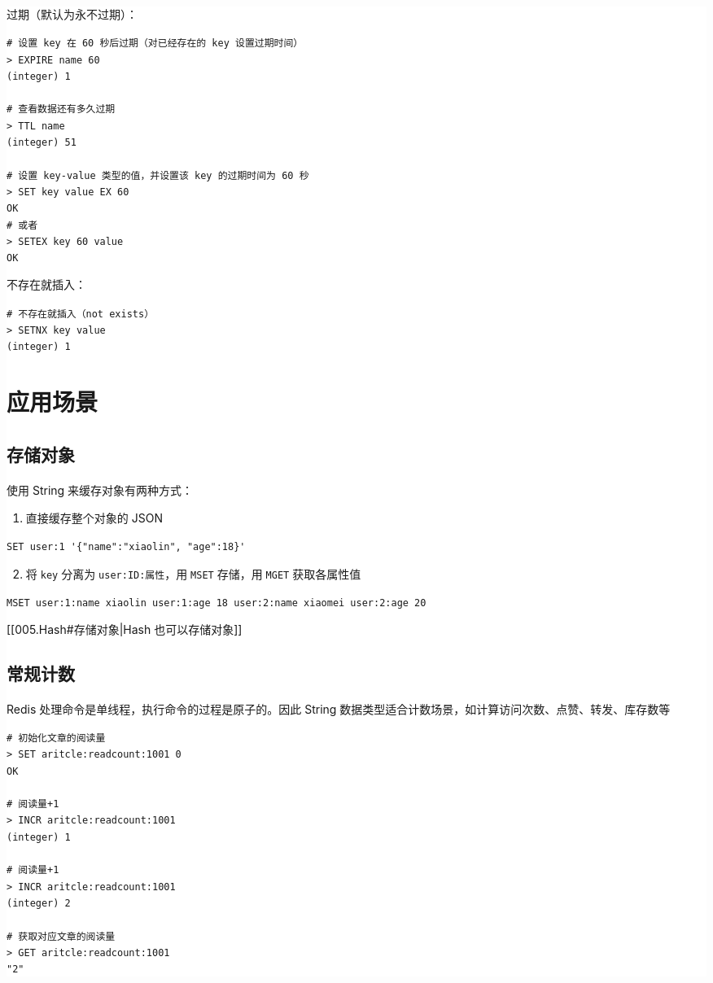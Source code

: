 
过期（默认为永不过期）：

```shell
# 设置 key 在 60 秒后过期（对已经存在的 key 设置过期时间）
> EXPIRE name 60
(integer) 1

# 查看数据还有多久过期
> TTL name
(integer) 51

# 设置 key-value 类型的值，并设置该 key 的过期时间为 60 秒
> SET key value EX 60
OK
# 或者
> SETEX key 60 value
OK
```

不存在就插入：

```shell
# 不存在就插入（not exists）
> SETNX key value
(integer) 1
```

# 应用场景

## 存储对象

使用 String 来缓存对象有两种方式：

1. 直接缓存整个对象的 JSON

```shell
SET user:1 '{"name":"xiaolin", "age":18}'
```

2. 将 `key` 分离为 `user:ID:属性`，用 `MSET` 存储，用 `MGET` 获取各属性值

```shell
MSET user:1:name xiaolin user:1:age 18 user:2:name xiaomei user:2:age 20
```

[[005.Hash#存储对象|Hash 也可以存储对象]]

## 常规计数

Redis 处理命令是单线程，执行命令的过程是原子的。因此 String 数据类型适合计数场景，如计算访问次数、点赞、转发、库存数等

```shell
# 初始化文章的阅读量
> SET aritcle:readcount:1001 0
OK

# 阅读量+1
> INCR aritcle:readcount:1001
(integer) 1

# 阅读量+1
> INCR aritcle:readcount:1001
(integer) 2

# 获取对应文章的阅读量
> GET aritcle:readcount:1001
"2"
```